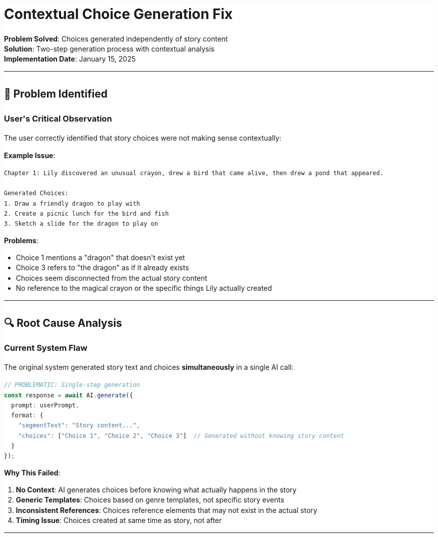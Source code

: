 # Contextual Choice Generation Fix
**Problem Solved**: Choices generated independently of story content  
**Solution**: Two-step generation process with contextual analysis  
**Implementation Date**: January 15, 2025

---

## 🎯 Problem Identified

### **User's Critical Observation**
The user correctly identified that story choices were not making sense contextually:

**Example Issue**:
```
Chapter 1: Lily discovered an unusual crayon, drew a bird that came alive, then drew a pond that appeared.

Generated Choices:
1. Draw a friendly dragon to play with 
2. Create a picnic lunch for the bird and fish 
3. Sketch a slide for the dragon to play on 
```

**Problems**:
- Choice 1 mentions a "dragon" that doesn't exist yet
- Choice 3 refers to "the dragon" as if it already exists
- Choices seem disconnected from the actual story content
- No reference to the magical crayon or the specific things Lily actually created

---

## 🔍 Root Cause Analysis

### **Current System Flaw**
The original system generated story text and choices **simultaneously** in a single AI call:

```typescript
// PROBLEMATIC: Single-step generation
const response = await AI.generate({
  prompt: userPrompt,
  format: {
    "segmentText": "Story content...",
    "choices": ["Choice 1", "Choice 2", "Choice 3"]  // Generated without knowing story content
  }
});
```

**Why This Failed**:
1. **No Context**: AI generates choices before knowing what actually happens in the story
2. **Generic Templates**: Choices based on genre templates, not specific story events
3. **Inconsistent References**: Choices reference elements that may not exist in the actual story
4. **Timing Issue**: Choices created at same time as story, not after

---